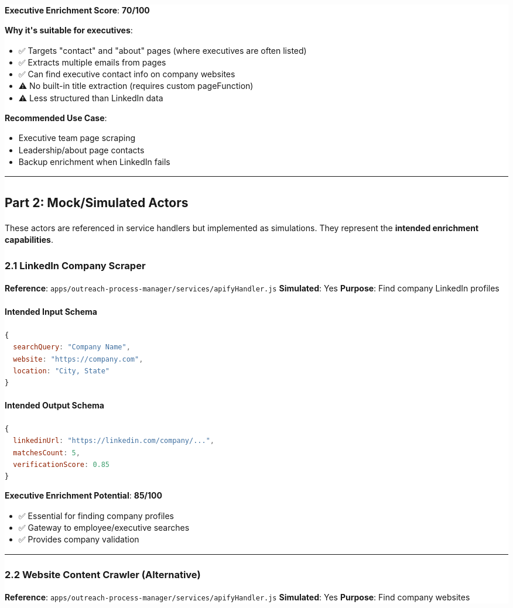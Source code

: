**Executive Enrichment Score**: **70/100**

**Why it's suitable for executives**:
- ✅ Targets "contact" and "about" pages (where executives are often listed)
- ✅ Extracts multiple emails from pages
- ✅ Can find executive contact info on company websites
- ⚠️ No built-in title extraction (requires custom pageFunction)
- ⚠️ Less structured than LinkedIn data

**Recommended Use Case**:
- Executive team page scraping
- Leadership/about page contacts
- Backup enrichment when LinkedIn fails

---

## Part 2: Mock/Simulated Actors

These actors are referenced in service handlers but implemented as simulations. They represent the **intended enrichment capabilities**.

### 2.1 LinkedIn Company Scraper
**Reference**: `apps/outreach-process-manager/services/apifyHandler.js`
**Simulated**: Yes
**Purpose**: Find company LinkedIn profiles

#### Intended Input Schema
```javascript
{
  searchQuery: "Company Name",
  website: "https://company.com",
  location: "City, State"
}
```

#### Intended Output Schema
```javascript
{
  linkedinUrl: "https://linkedin.com/company/...",
  matchesCount: 5,
  verificationScore: 0.85
}
```

**Executive Enrichment Potential**: **85/100**
- ✅ Essential for finding company profiles
- ✅ Gateway to employee/executive searches
- ✅ Provides company validation

---

### 2.2 Website Content Crawler (Alternative)
**Reference**: `apps/outreach-process-manager/services/apifyHandler.js`
**Simulated**: Yes
**Purpose**: Find company websites
